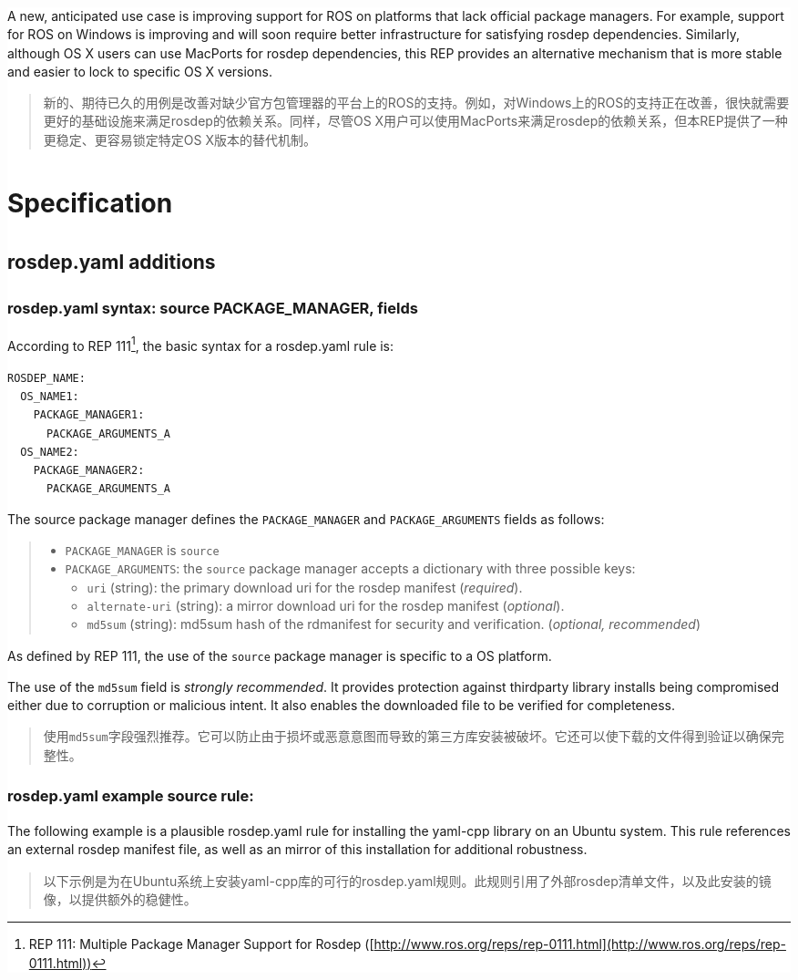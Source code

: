 
A new, anticipated use case is improving support for ROS on platforms that lack official package managers. For example, support for ROS on Windows is improving and will soon require better infrastructure for satisfying rosdep dependencies. Similarly, although OS X users can use MacPorts for rosdep dependencies, this REP provides an alternative mechanism that is more stable and easier to lock to specific OS X versions.

> 新的、期待已久的用例是改善对缺少官方包管理器的平台上的ROS的支持。例如，对Windows上的ROS的支持正在改善，很快就需要更好的基础设施来满足rosdep的依赖关系。同样，尽管OS X用户可以使用MacPorts来满足rosdep的依赖关系，但本REP提供了一种更稳定、更容易锁定特定OS X版本的替代机制。

# Specification

## rosdep.yaml additions

### rosdep.yaml syntax: source PACKAGE_MANAGER, fields

According to REP 111[^4], the basic syntax for a rosdep.yaml rule is:

```
ROSDEP_NAME:
  OS_NAME1: 
    PACKAGE_MANAGER1:
      PACKAGE_ARGUMENTS_A
  OS_NAME2: 
    PACKAGE_MANAGER2:
      PACKAGE_ARGUMENTS_A
```

The source package manager defines the `PACKAGE_MANAGER` and `PACKAGE_ARGUMENTS` fields as follows:

> - `PACKAGE_MANAGER` is `source`
> - `PACKAGE_ARGUMENTS`: the `source` package manager accepts a dictionary with three possible keys:
>   - `uri` (string): the primary download uri for the rosdep manifest (*required*).
>   - `alternate-uri` (string): a mirror download uri for the rosdep manifest (*optional*).
>   - `md5sum` (string): md5sum hash of the rdmanifest for security and verification. (*optional, recommended*)

As defined by REP 111, the use of the `source` package manager is specific to a OS platform.


The use of the `md5sum` field is *strongly recommended*. It provides protection against thirdparty library installs being compromised either due to corruption or malicious intent. It also enables the downloaded file to be verified for completeness.

> 使用`md5sum`字段强烈推荐。它可以防止由于损坏或恶意意图而导致的第三方库安装被破坏。它还可以使下载的文件得到验证以确保完整性。

### rosdep.yaml example source rule:


The following example is a plausible rosdep.yaml rule for installing the yaml-cpp library on an Ubuntu system. This rule references an external rosdep manifest file, as well as an mirror of this installation for additional robustness.

> 以下示例是为在Ubuntu系统上安装yaml-cpp库的可行的rosdep.yaml规则。此规则引用了外部rosdep清单文件，以及此安装的镜像，以提供额外的稳健性。


[^1]: rosdep documentation ([http://www.ros.org/wiki/rosdep](http://www.ros.org/wiki/rosdep))
[^2]: REP 111: Multiple Package Manager Support for Rosdep ([http://www.ros.org/reps/rep-0111.html](http://www.ros.org/reps/rep-0111.html))
[^3]: REP 111: Multiple Package Manager Support for Rosdep ([http://www.ros.org/reps/rep-0111.html](http://www.ros.org/reps/rep-0111.html))
[^4]: REP 111: Multiple Package Manager Support for Rosdep ([http://www.ros.org/reps/rep-0111.html](http://www.ros.org/reps/rep-0111.html))